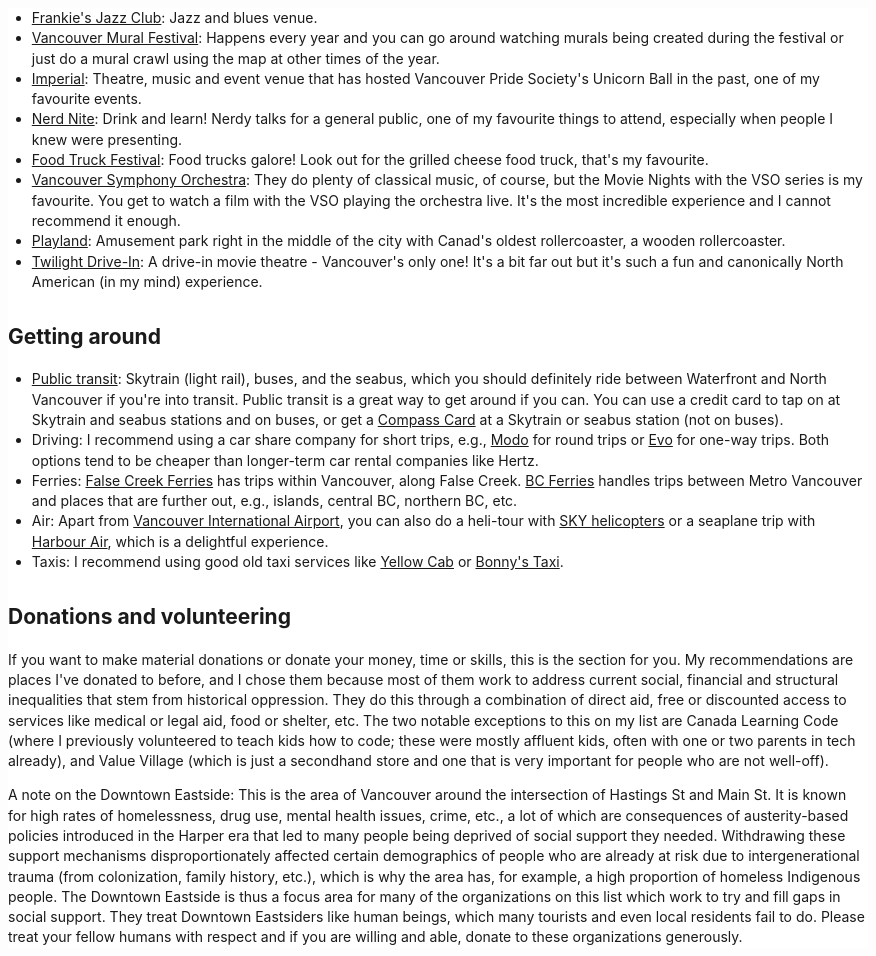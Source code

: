 - [Frankie's Jazz Club](https://www.frankiesjazzclub.ca/): Jazz and blues venue.
- [Vancouver Mural Festival](https://vanmuralfest.ca/): Happens every year and you can go around watching murals being created during the festival or just do a mural crawl using the map at other times of the year.
- [Imperial](https://imperialvancouver.com/): Theatre, music and event venue that has hosted Vancouver Pride Society's Unicorn Ball in the past, one of my favourite events.
- [Nerd Nite](https://vancouver.nerdnite.com/): Drink and learn! Nerdy talks for a general public, one of my favourite things to attend, especially when people I knew were presenting.
- [Food Truck Festival](https://greatervanfoodtruckfest.com/): Food trucks galore! Look out for the grilled cheese food truck, that's my favourite.
- [Vancouver Symphony Orchestra](https://www.vancouversymphony.ca/): They do plenty of classical music, of course, but the Movie Nights with the VSO series is my favourite. You get to watch a film with the VSO playing the orchestra live. It's the most incredible experience and I cannot recommend it enough.
- [Playland](https://www.pne.ca/playland/): Amusement park right in the middle of the city with Canad's oldest rollercoaster, a wooden rollercoaster.
- [Twilight Drive-In](http://www.twilightdrivein.net/): A drive-in movie theatre - Vancouver's only one! It's a bit far out but it's such a fun and canonically North American (in my mind) experience.

## Getting around

- [Public transit](https://www.translink.ca/): Skytrain (light rail), buses, and the seabus, which you should definitely ride between Waterfront and North Vancouver if you're into transit. Public transit is a great way to get around if you can. You can use a credit card to tap on at Skytrain and seabus stations and on buses, or get a [Compass Card](https://www.compasscard.ca/) at a Skytrain or seabus station (not on buses).
- Driving: I recommend using a car share company for short trips, e.g., [Modo](https://www.modo.coop/) for round trips or [Evo](https://evo.ca/) for one-way trips. Both options tend to be cheaper than longer-term car rental companies like Hertz.
- Ferries: [False Creek Ferries](https://granvilleislandferries.bc.ca/) has trips within Vancouver, along False Creek. [BC Ferries](https://www.bcferries.com/) handles trips between Metro Vancouver and places that are further out, e.g., islands, central BC, northern BC, etc.
- Air: Apart from [Vancouver International Airport](https://www.yvr.ca/en/passengers), you can also do a heli-tour with [SKY helicopters](https://skyhelicopters.ca/) or a seaplane trip with [Harbour Air](https://harbourair.com/), which is a delightful experience.
- Taxis: I recommend using good old taxi services like [Yellow Cab](https://www.yellowcabonline.com/) or [Bonny's Taxi](http://bonnystaxi.com/).

## Donations and volunteering

If you want to make material donations or donate your money, time or skills, this is the section for you. My recommendations are places I've donated to before, and I chose them because most of them work to address current social, financial and structural inequalities that stem from historical oppression. They do this through a combination of direct aid, free or discounted access to services like medical or legal aid, food or shelter, etc. The two notable exceptions to this on my list are Canada Learning Code (where I previously volunteered to teach kids how to code; these were mostly affluent kids, often with one or two parents in tech already), and Value Village (which is just a secondhand store and one that is very important for people who are not well-off).

A note on the Downtown Eastside: This is the area of Vancouver around the intersection of Hastings St and Main St. It is known for high rates of homelessness, drug use, mental health issues, crime, etc., a lot of which are consequences of austerity-based policies introduced in the Harper era that led to many people being deprived of social support they needed. Withdrawing these support mechanisms disproportionately affected certain demographics of people who are already at risk due to intergenerational trauma (from colonization, family history, etc.), which is why the area has, for example, a high proportion of homeless Indigenous people. The Downtown Eastside is thus a focus area for many of the organizations on this list which work to try and fill gaps in social support. They treat Downtown Eastsiders like human beings, which many tourists and even local residents fail to do. Please treat your fellow humans with respect and if you are willing and able, donate to these organizations generously.
